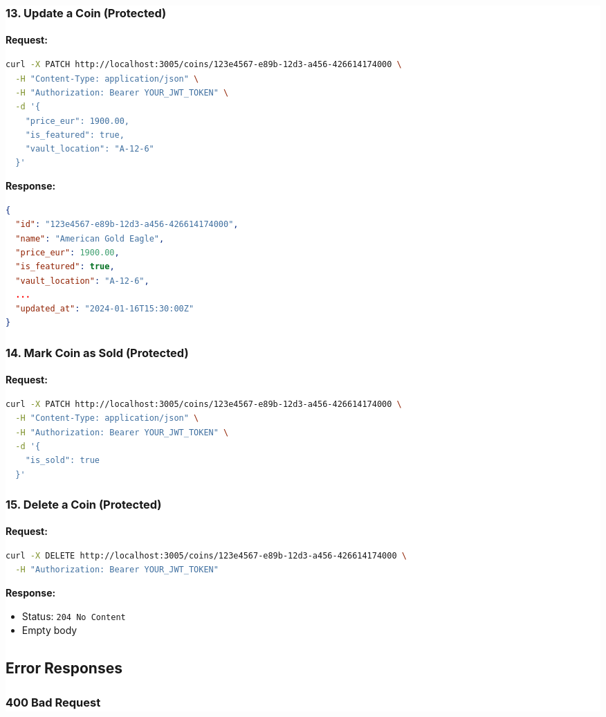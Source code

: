 ### 13. Update a Coin (Protected)

**Request:**
```bash
curl -X PATCH http://localhost:3005/coins/123e4567-e89b-12d3-a456-426614174000 \
  -H "Content-Type: application/json" \
  -H "Authorization: Bearer YOUR_JWT_TOKEN" \
  -d '{
    "price_eur": 1900.00,
    "is_featured": true,
    "vault_location": "A-12-6"
  }'
```

**Response:**
```json
{
  "id": "123e4567-e89b-12d3-a456-426614174000",
  "name": "American Gold Eagle",
  "price_eur": 1900.00,
  "is_featured": true,
  "vault_location": "A-12-6",
  ...
  "updated_at": "2024-01-16T15:30:00Z"
}
```

### 14. Mark Coin as Sold (Protected)

**Request:**
```bash
curl -X PATCH http://localhost:3005/coins/123e4567-e89b-12d3-a456-426614174000 \
  -H "Content-Type: application/json" \
  -H "Authorization: Bearer YOUR_JWT_TOKEN" \
  -d '{
    "is_sold": true
  }'
```

### 15. Delete a Coin (Protected)

**Request:**
```bash
curl -X DELETE http://localhost:3005/coins/123e4567-e89b-12d3-a456-426614174000 \
  -H "Authorization: Bearer YOUR_JWT_TOKEN"
```

**Response:** 
- Status: `204 No Content`
- Empty body

## Error Responses

### 400 Bad Request
